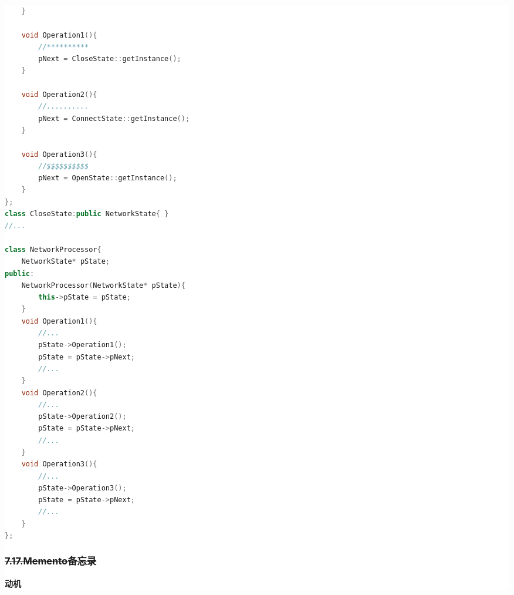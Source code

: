 ```cpp
    }

    void Operation1(){
        //**********
        pNext = CloseState::getInstance();
    }
    
    void Operation2(){
        //..........
        pNext = ConnectState::getInstance();
    }
    
    void Operation3(){
        //$$$$$$$$$$
        pNext = OpenState::getInstance();
    }
};
class CloseState:public NetworkState{ }
//...

class NetworkProcessor{
    NetworkState* pState;
public:
    NetworkProcessor(NetworkState* pState){
        this->pState = pState;
    }
    void Operation1(){
        //...
        pState->Operation1();
        pState = pState->pNext;
        //...
    }
    void Operation2(){
        //...
        pState->Operation2();
        pState = pState->pNext;
        //...
    }
    void Operation3(){
        //...
        pState->Operation3();
        pState = pState->pNext;
        //...
    }
};
```

### ~~7.17.Memento备忘录~~

**动机**
